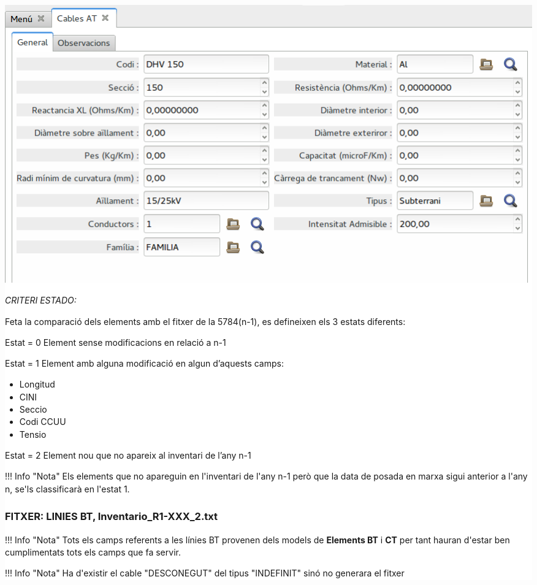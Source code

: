 ![](../../_static/cnmc/5784/cataleg_cables_at.png)

*CRITERI ESTADO:*

Feta la comparació dels elements amb el fitxer de la 5784(n-1), es defineixen els 3 estats diferents:

Estat = 0	Element sense  modificacions en relació a n-1

Estat = 1	Element amb alguna modificació en algun d’aquests camps:

* Longitud
* CINI
* Seccio
* Codi CCUU
* Tensio

Estat = 2	Element nou que no apareix al inventari de l’any n-1

!!! Info "Nota"
    Els elements que no apareguin en l'inventari de l'any n-1 però que la data de posada en marxa sigui anterior a l'any n, se'ls classificarà en l'estat 1.

### FITXER: LINIES BT, Inventario_R1-XXX_2.txt

!!! Info "Nota"
    Tots els camps referents a les línies BT provenen dels models de
    **Elements BT** i **CT** per tant hauran d'estar ben cumplimentats tots
    els camps que fa servir.

!!! Info "Nota"
    Ha d'existir el cable "DESCONEGUT" del tipus "INDEFINIT" sinó no generara
    el fitxer
